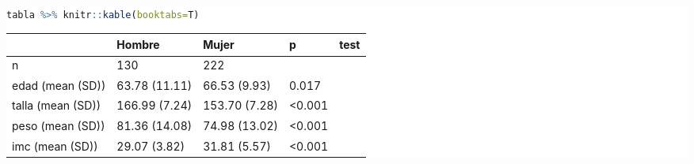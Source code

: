
```r
tabla %>% knitr::kable(booktabs=T)
```

<table>
 <thead>
  <tr>
   <th style="text-align:left;">   </th>
   <th style="text-align:left;"> Hombre </th>
   <th style="text-align:left;"> Mujer </th>
   <th style="text-align:left;"> p </th>
   <th style="text-align:left;"> test </th>
  </tr>
 </thead>
<tbody>
  <tr>
   <td style="text-align:left;"> n </td>
   <td style="text-align:left;"> 130 </td>
   <td style="text-align:left;"> 222 </td>
   <td style="text-align:left;">  </td>
   <td style="text-align:left;">  </td>
  </tr>
  <tr>
   <td style="text-align:left;"> edad (mean (SD)) </td>
   <td style="text-align:left;"> 63.78 (11.11) </td>
   <td style="text-align:left;"> 66.53 (9.93) </td>
   <td style="text-align:left;"> 0.017 </td>
   <td style="text-align:left;">  </td>
  </tr>
  <tr>
   <td style="text-align:left;"> talla (mean (SD)) </td>
   <td style="text-align:left;"> 166.99 (7.24) </td>
   <td style="text-align:left;"> 153.70 (7.28) </td>
   <td style="text-align:left;"> &lt;0.001 </td>
   <td style="text-align:left;">  </td>
  </tr>
  <tr>
   <td style="text-align:left;"> peso (mean (SD)) </td>
   <td style="text-align:left;"> 81.36 (14.08) </td>
   <td style="text-align:left;"> 74.98 (13.02) </td>
   <td style="text-align:left;"> &lt;0.001 </td>
   <td style="text-align:left;">  </td>
  </tr>
  <tr>
   <td style="text-align:left;"> imc (mean (SD)) </td>
   <td style="text-align:left;"> 29.07 (3.82) </td>
   <td style="text-align:left;"> 31.81 (5.57) </td>
   <td style="text-align:left;"> &lt;0.001 </td>
   <td style="text-align:left;">  </td>
  </tr>
</tbody>
</table>
